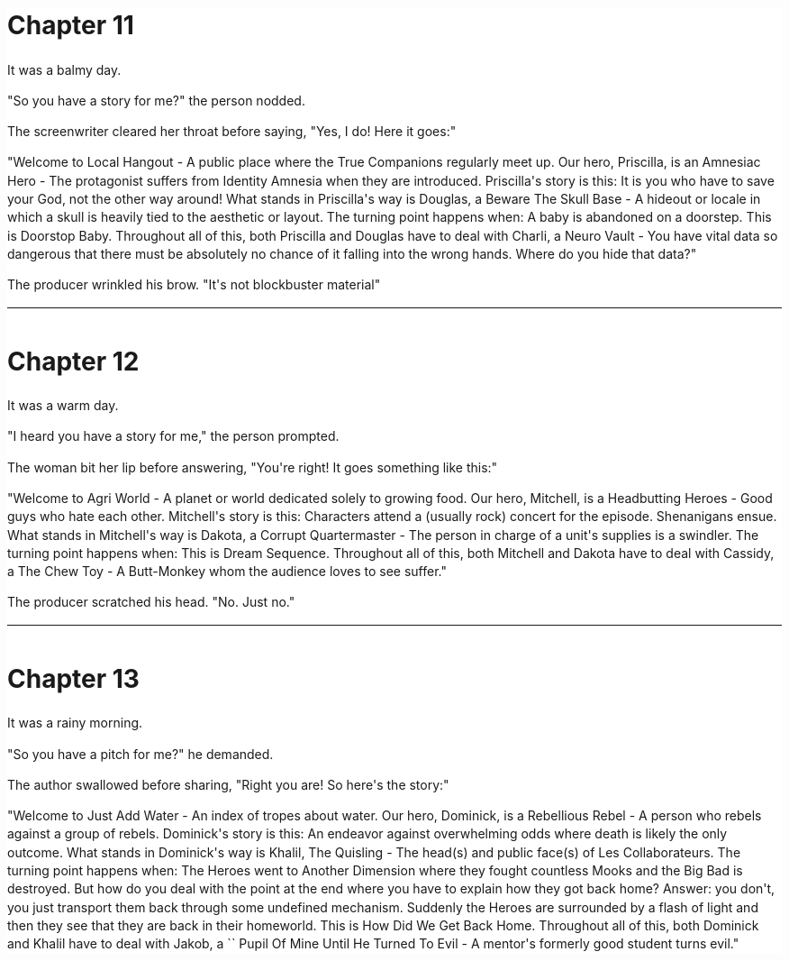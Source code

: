 
# Chapter 11

It was a balmy day.

"So you have a story for me?" the person nodded.

The screenwriter cleared her throat before saying, "Yes, I do! Here it goes:"

"Welcome to Local Hangout - A public place where the True Companions regularly meet up. Our hero, Priscilla, is an Amnesiac Hero - The protagonist suffers from Identity Amnesia when they are introduced. Priscilla's story is this: It is you who have to save your God, not the other way around! What stands in Priscilla's way is Douglas, a Beware The Skull Base - A hideout or locale in which a skull is heavily tied to the aesthetic or layout. The turning point happens when: A baby is abandoned on a doorstep. This is Doorstop Baby. Throughout all of this, both Priscilla and Douglas have to deal with Charli, a Neuro Vault - You have vital data so dangerous that there must be absolutely no chance of it falling into the wrong hands. Where do you hide that data?"

The producer wrinkled his brow. "It's not blockbuster material"



---



# Chapter 12

It was a warm day.

"I heard you have a story for me," the person prompted.

The woman bit her lip before answering, "You're right! It goes something like this:"

"Welcome to Agri World - A planet or world dedicated solely to growing food. Our hero, Mitchell, is a Headbutting Heroes - Good guys who hate each other. Mitchell's story is this: Characters attend a (usually rock) concert for the episode. Shenanigans ensue. What stands in Mitchell's way is Dakota, a Corrupt Quartermaster - The person in charge of a unit's supplies is a swindler. The turning point happens when: This is Dream Sequence. Throughout all of this, both Mitchell and Dakota have to deal with Cassidy, a The Chew Toy - A Butt-Monkey whom the audience loves to see suffer."

The producer scratched his head. "No. Just no."



---



# Chapter 13

It was a rainy morning.

"So you have a pitch for me?" he demanded.

The author swallowed before sharing, "Right you are! So here's the story:"

"Welcome to Just Add Water - An index of tropes about water. Our hero, Dominick, is a Rebellious Rebel - A person who rebels against a group of rebels. Dominick's story is this: An endeavor against overwhelming odds where death is likely the only outcome. What stands in Dominick's way is Khalil, The Quisling - The head(s) and public face(s) of Les Collaborateurs. The turning point happens when: The Heroes went to Another Dimension where they fought countless Mooks and the Big Bad is destroyed. But how do you deal with the point at the end where you have to explain how they got back home? Answer: you don't, you just transport them back through some undefined mechanism. Suddenly the Heroes are surrounded by a flash of light and then they see that they are back in their homeworld. This is How Did We Get Back Home. Throughout all of this, both Dominick and Khalil have to deal with Jakob, a `` Pupil Of Mine Until He Turned To Evil - A mentor's formerly good student turns evil."
